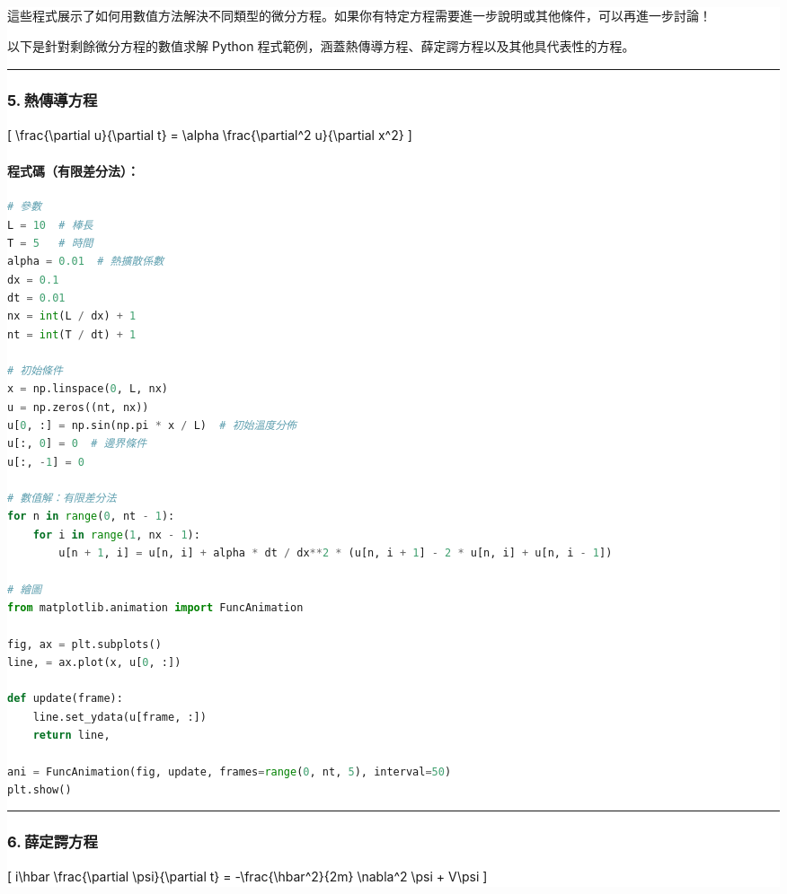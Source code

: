 
這些程式展示了如何用數值方法解決不同類型的微分方程。如果你有特定方程需要進一步說明或其他條件，可以再進一步討論！

以下是針對剩餘微分方程的數值求解 Python 程式範例，涵蓋熱傳導方程、薛定諤方程以及其他具代表性的方程。

---

### **5. 熱傳導方程**
\[
\frac{\partial u}{\partial t} = \alpha \frac{\partial^2 u}{\partial x^2}
\]

#### 程式碼（有限差分法）：
```python
# 參數
L = 10  # 棒長
T = 5   # 時間
alpha = 0.01  # 熱擴散係數
dx = 0.1
dt = 0.01
nx = int(L / dx) + 1
nt = int(T / dt) + 1

# 初始條件
x = np.linspace(0, L, nx)
u = np.zeros((nt, nx))
u[0, :] = np.sin(np.pi * x / L)  # 初始溫度分佈
u[:, 0] = 0  # 邊界條件
u[:, -1] = 0

# 數值解：有限差分法
for n in range(0, nt - 1):
    for i in range(1, nx - 1):
        u[n + 1, i] = u[n, i] + alpha * dt / dx**2 * (u[n, i + 1] - 2 * u[n, i] + u[n, i - 1])

# 繪圖
from matplotlib.animation import FuncAnimation

fig, ax = plt.subplots()
line, = ax.plot(x, u[0, :])

def update(frame):
    line.set_ydata(u[frame, :])
    return line,

ani = FuncAnimation(fig, update, frames=range(0, nt, 5), interval=50)
plt.show()
```

---

### **6. 薛定諤方程**
\[
i\hbar \frac{\partial \psi}{\partial t} = -\frac{\hbar^2}{2m} \nabla^2 \psi + V\psi
\]
